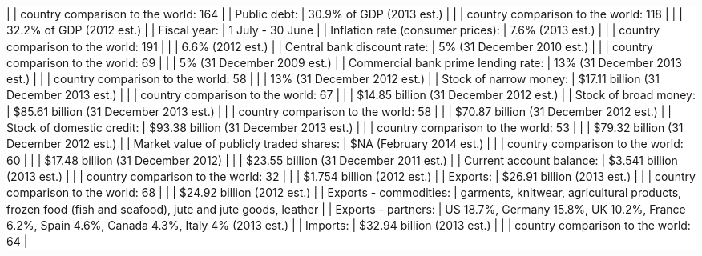 | | country comparison to the world:   164 |
| Public debt: | 30.9% of GDP (2013 est.) |
| | country comparison to the world:   118 |
| | 32.2% of GDP (2012 est.) |
| Fiscal year: | 1 July - 30 June |
| Inflation rate (consumer prices): | 7.6% (2013 est.) |
| | country comparison to the world:   191 |
| | 6.6% (2012 est.) |
| Central bank discount rate: | 5% (31 December 2010 est.) |
| | country comparison to the world:   69 |
| | 5% (31 December 2009 est.) |
| Commercial bank prime lending rate: | 13% (31 December 2013 est.) |
| | country comparison to the world:   58 |
| | 13% (31 December 2012 est.) |
| Stock of narrow money: | $17.11 billion (31 December 2013 est.) |
| | country comparison to the world:   67 |
| | $14.85 billion (31 December 2012 est.) |
| Stock of broad money: | $85.61 billion (31 December 2013 est.) |
| | country comparison to the world:   58 |
| | $70.87 billion (31 December 2012 est.) |
| Stock of domestic credit: | $93.38 billion (31 December 2013 est.) |
| | country comparison to the world:   53 |
| | $79.32 billion (31 December 2012 est.) |
| Market value of publicly traded shares: | $NA (February 2014 est.) |
| | country comparison to the world:   60 |
| | $17.48 billion (31 December 2012) |
| | $23.55 billion (31 December 2011 est.) |
| Current account balance: | $3.541 billion (2013 est.) |
| | country comparison to the world:   32 |
| | $1.754 billion (2012 est.) |
| Exports: | $26.91 billion (2013 est.) |
| | country comparison to the world:   68 |
| | $24.92 billion (2012 est.) |
| Exports - commodities: | garments, knitwear, agricultural products, frozen food (fish and seafood), jute and jute goods, leather |
| Exports - partners: | US 18.7%, Germany 15.8%, UK 10.2%, France 6.2%, Spain 4.6%, Canada 4.3%, Italy 4% (2013 est.) |
| Imports: | $32.94 billion (2013 est.) |
| | country comparison to the world:   64 |